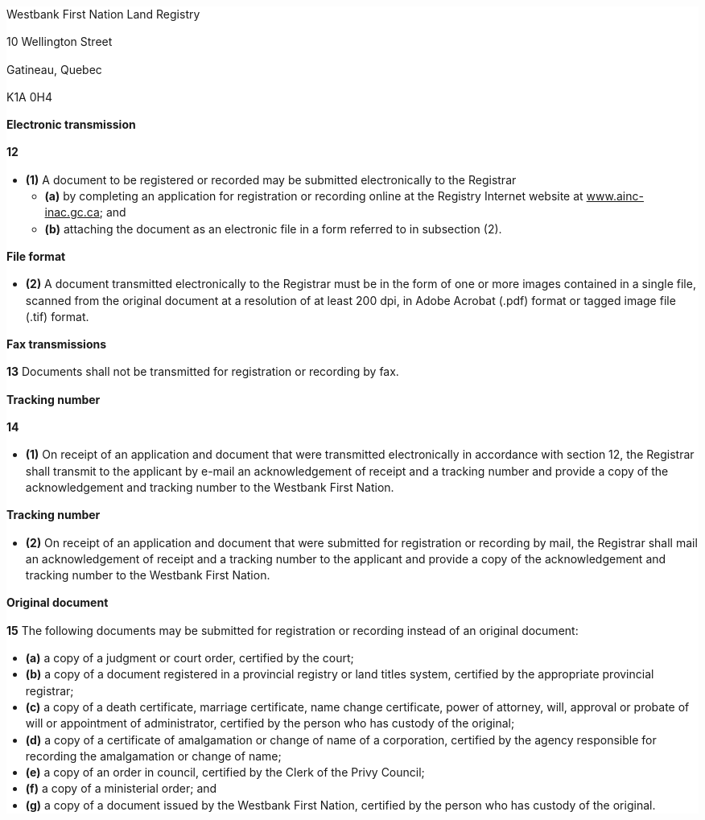 Westbank First Nation Land Registry



10 Wellington Street



Gatineau, Quebec



K1A 0H4








**Electronic transmission**

**12** 

- **(1)** A document to be registered or recorded may be submitted electronically to the Registrar
	- **(a)** by completing an application for registration or recording online at the Registry Internet website at www.ainc-inac.gc.ca; and
	- **(b)** attaching the document as an electronic file in a form referred to in subsection (2).

**File format**

- **(2)** A document transmitted electronically to the Registrar must be in the form of one or more images contained in a single file, scanned from the original document at a resolution of at least 200 dpi, in Adobe Acrobat (.pdf) format or tagged image file (.tif) format.




**Fax transmissions**

**13** Documents shall not be transmitted for registration or recording by fax.




**Tracking number**

**14** 

- **(1)** On receipt of an application and document that were transmitted electronically in accordance with section 12, the Registrar shall transmit to the applicant by e-mail an acknowledgement of receipt and a tracking number and provide a copy of the acknowledgement and tracking number to the Westbank First Nation.

**Tracking number**

- **(2)** On receipt of an application and document that were submitted for registration or recording by mail, the Registrar shall mail an acknowledgement of receipt and a tracking number to the applicant and provide a copy of the acknowledgement and tracking number to the Westbank First Nation.




**Original document**

**15** The following documents may be submitted for registration or recording instead of an original document:
- **(a)** a copy of a judgment or court order, certified by the court;
- **(b)** a copy of a document registered in a provincial registry or land titles system, certified by the appropriate provincial registrar;
- **(c)** a copy of a death certificate, marriage certificate, name change certificate, power of attorney, will, approval or probate of will or appointment of administrator, certified by the person who has custody of the original;
- **(d)** a copy of a certificate of amalgamation or change of name of a corporation, certified by the agency responsible for recording the amalgamation or change of name;
- **(e)** a copy of an order in council, certified by the Clerk of the Privy Council;
- **(f)** a copy of a ministerial order; and
- **(g)** a copy of a document issued by the Westbank First Nation, certified by the person who has custody of the original.
